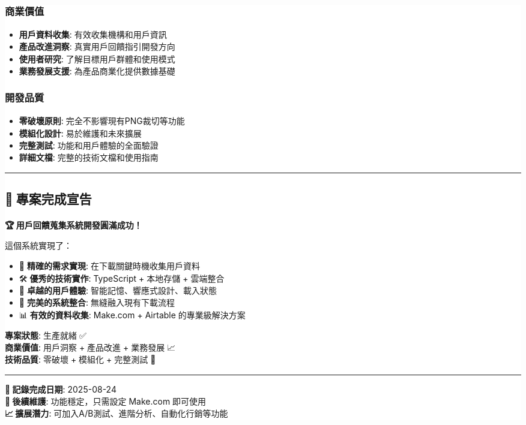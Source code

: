 ### 商業價值
- **用戶資料收集**: 有效收集機構和用戶資訊
- **產品改進洞察**: 真實用戶回饋指引開發方向  
- **使用者研究**: 了解目標用戶群體和使用模式
- **業務發展支援**: 為產品商業化提供數據基礎

### 開發品質
- **零破壞原則**: 完全不影響現有PNG裁切等功能
- **模組化設計**: 易於維護和未來擴展
- **完整測試**: 功能和用戶體驗的全面驗證
- **詳細文檔**: 完整的技術文檔和使用指南

---

## 🎊 專案完成宣告

**🏆 用戶回饋蒐集系統開發圓滿成功！**

這個系統實現了：
- 🎯 **精確的需求實現**: 在下載關鍵時機收集用戶資料
- 🛠️ **優秀的技術實作**: TypeScript + 本地存儲 + 雲端整合
- 🎨 **卓越的用戶體驗**: 智能記憶、響應式設計、載入狀態
- 🔗 **完美的系統整合**: 無縫融入現有下載流程
- 📊 **有效的資料收集**: Make.com + Airtable 的專業級解決方案

**專案狀態**: 生產就緒 ✅  
**商業價值**: 用戶洞察 + 產品改進 + 業務發展 📈  
**技術品質**: 零破壞 + 模組化 + 完整測試 🏅

---

**📝 記錄完成日期**: 2025-08-24  
**🔄 後續維護**: 功能穩定，只需設定 Make.com 即可使用  
**📈 擴展潛力**: 可加入A/B測試、進階分析、自動化行銷等功能